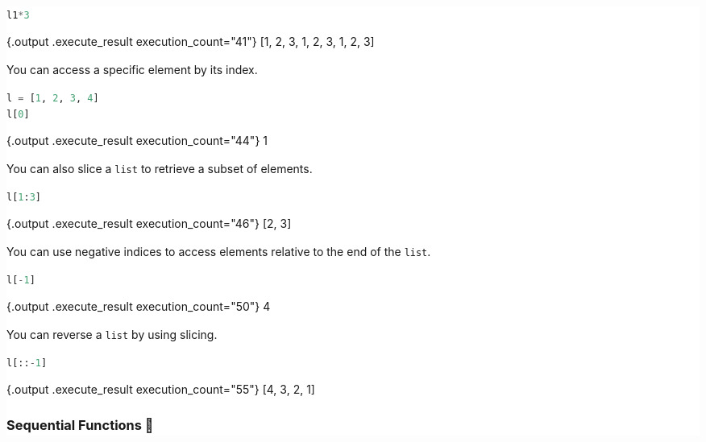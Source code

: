 ``` python
l1*3
```

 {.output .execute_result execution_count="41"}
    [1, 2, 3, 1, 2, 3, 1, 2, 3]




You can access a specific element by its index.


 
``` python
l = [1, 2, 3, 4]
l[0]
```

 {.output .execute_result execution_count="44"}
    1




You can also slice a `list` to retrieve a subset of elements.


 
``` python
l[1:3]
```

 {.output .execute_result execution_count="46"}
    [2, 3]




You can use negative indices to access elements relative to the end of
the `list`.


 
``` python
l[-1]
```

 {.output .execute_result execution_count="50"}
    4




You can reverse a `list` by using slicing.


 
``` python
l[::-1]
```

 {.output .execute_result execution_count="55"}
    [4, 3, 2, 1]




### Sequential Functions 🔄
